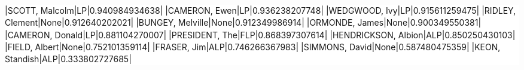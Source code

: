 |SCOTT, Malcolm|LP|0.940984934638|
|CAMERON, Ewen|LP|0.936238207748|
|WEDGWOOD, Ivy|LP|0.915611259475|
|RIDLEY, Clement|None|0.912640202021|
|BUNGEY, Melville|None|0.912349986914|
|ORMONDE, James|None|0.900349550381|
|CAMERON, Donald|LP|0.881104270007|
|PRESIDENT, The|FLP|0.868397307614|
|HENDRICKSON, Albion|ALP|0.850250430103|
|FIELD, Albert|None|0.752101359114|
|FRASER, Jim|ALP|0.746266367983|
|SIMMONS, David|None|0.587480475359|
|KEON, Standish|ALP|0.333802727685|
